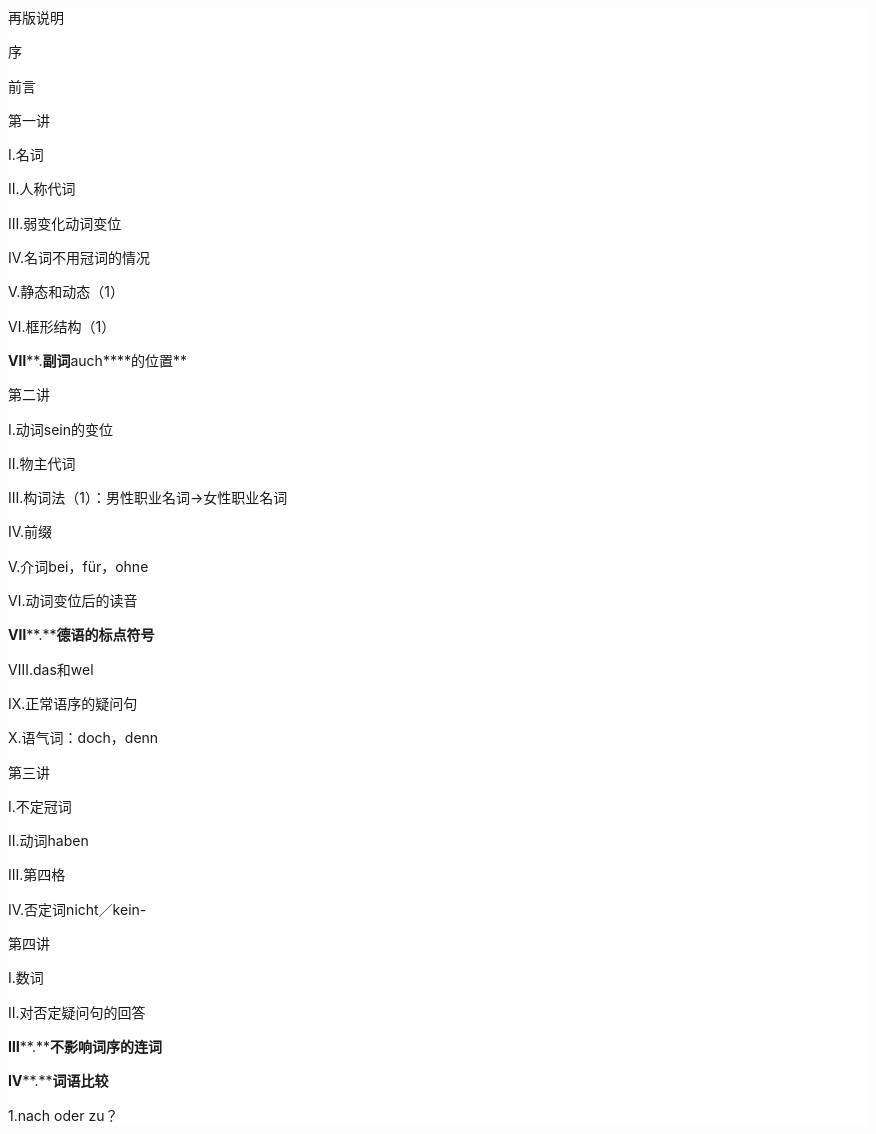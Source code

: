再版说明

序

前言

第一讲

I.名词

Ⅱ.人称代词

Ⅲ.弱变化动词变位

Ⅳ.名词不用冠词的情况

V.静态和动态（1）

Ⅵ.框形结构（1）

**Ⅶ****.****副词****auch****的位置**

第二讲

I.动词sein的变位

Ⅱ.物主代词

Ⅲ.构词法（1）：男性职业名词→女性职业名词

Ⅳ.前缀

V.介词bei，für，ohne

Ⅵ.动词变位后的读音

**Ⅶ****.****德语的标点符号**

Ⅷ.das和wel

Ⅸ.正常语序的疑问句

X.语气词：doch，denn

第三讲

I.不定冠词

Ⅱ.动词haben

Ⅲ.第四格

Ⅳ.否定词nicht／kein-

第四讲

I.数词

Ⅱ.对否定疑问句的回答

**Ⅲ****.****不影响词序的连词**

**Ⅳ****.****词语比较**

1.nach oder zu？
